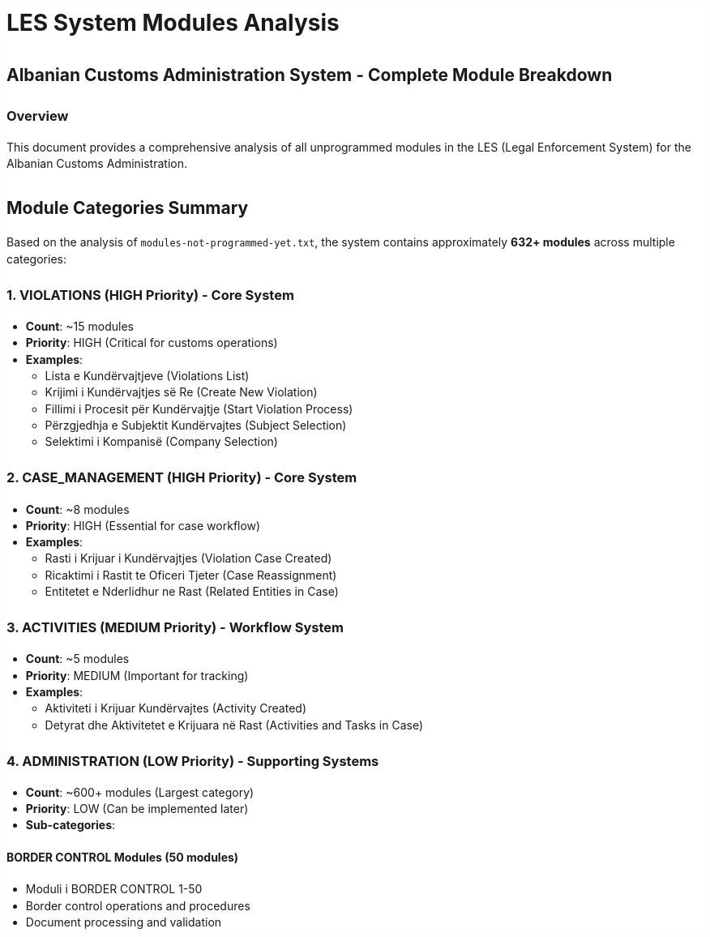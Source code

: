 # LES System Modules Analysis
## Albanian Customs Administration System - Complete Module Breakdown

### Overview
This document provides a comprehensive analysis of all unprogrammed modules in the LES (Legal Enforcement System) for the Albanian Customs Administration.

## Module Categories Summary

Based on the analysis of `modules-not-programmed-yet.txt`, the system contains approximately **632+ modules** across multiple categories:

### 1. **VIOLATIONS (HIGH Priority)** - Core System
- **Count**: ~15 modules
- **Priority**: HIGH (Critical for customs operations)
- **Examples**:
  - Lista e Kundërvajtjeve (Violations List)
  - Krijimi i Kundërvajtjes së Re (Create New Violation)
  - Fillimi i Procesit për Kundërvajtje (Start Violation Process)
  - Përzgjedhja e Subjektit Kundërvajtes (Subject Selection)
  - Selektimi i Kompanisë (Company Selection)

### 2. **CASE_MANAGEMENT (HIGH Priority)** - Core System
- **Count**: ~8 modules
- **Priority**: HIGH (Essential for case workflow)
- **Examples**:
  - Rasti i Krijuar i Kundërvajtjes (Violation Case Created)
  - Ricaktimi i Rastit te Oficeri Tjeter (Case Reassignment)
  - Entitetet e Nderlidhur ne Rast (Related Entities in Case)

### 3. **ACTIVITIES (MEDIUM Priority)** - Workflow System
- **Count**: ~5 modules
- **Priority**: MEDIUM (Important for tracking)
- **Examples**:
  - Aktiviteti i Krijuar Kundërvajtes (Activity Created)
  - Detyrat dhe Aktivitetet e Krijuara në Rast (Activities and Tasks in Case)

### 4. **ADMINISTRATION (LOW Priority)** - Supporting Systems
- **Count**: ~600+ modules (Largest category)
- **Priority**: LOW (Can be implemented later)
- **Sub-categories**:

#### **BORDER CONTROL Modules (50 modules)**
- Moduli i BORDER CONTROL 1-50
- Border control operations and procedures
- Document processing and validation
